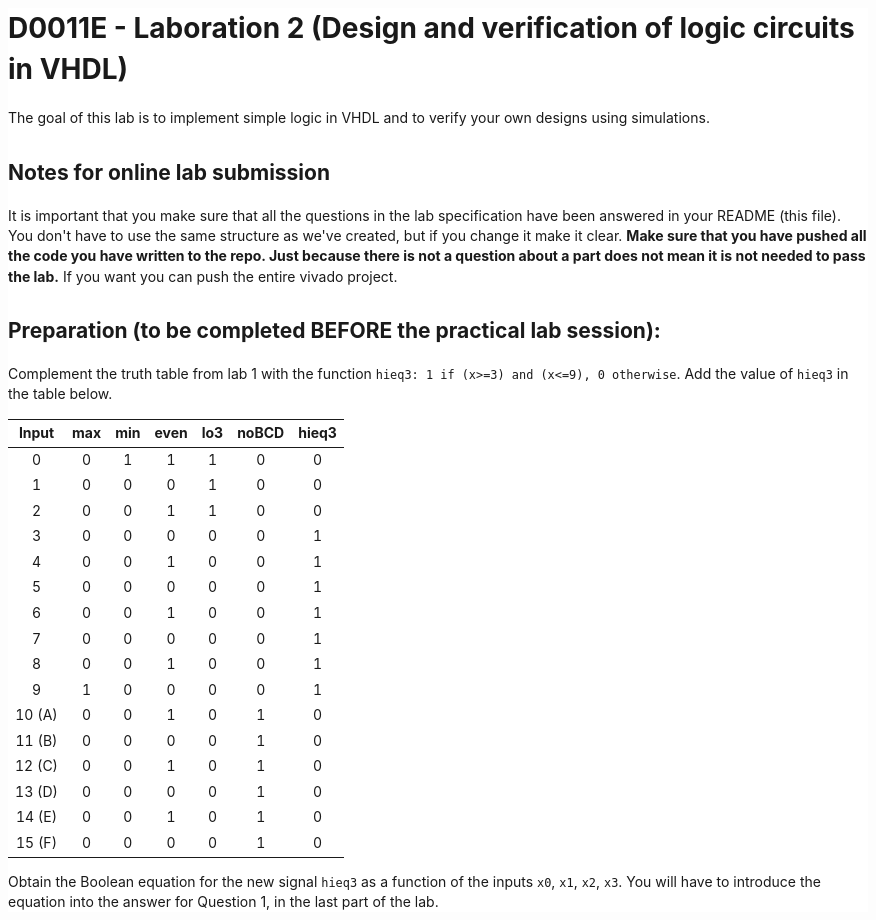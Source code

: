 # D0011E - Laboration 2 (Design and verification of logic circuits in VHDL)
The goal of this lab is to implement simple logic in VHDL and to verify your own designs using simulations.

## Notes for online lab submission
It is important that you make sure that all the questions in the lab specification have been answered in your README (this file). You don't have to use the same structure as we've created, but if you change it make it clear. **Make sure that you have pushed all the code you have written to the repo. Just because there is not a question about a part does not mean it is not needed to pass the lab.** If you want you can push the entire vivado project.

## Preparation (to be completed BEFORE the practical lab session):

Complement the truth table from lab 1 with the function `hieq3: 1 if (x>=3) and (x<=9), 0 otherwise`.  Add the value of `hieq3` in the table below.

|  Input | max | min | even | lo3 | noBCD | hieq3 |
|:------:|:---:|:---:|:----:|:---:|:-----:|:-----:|
|    0   |  0  |  1  |   1  |  1  |   0   |   0   |
|    1   |  0  |  0  |   0  |  1  |   0   |   0   |
|    2   |  0  |  0  |   1  |  1  |   0   |   0   |
|    3   |  0  |  0  |   0  |  0  |   0   |   1   |
|    4   |  0  |  0  |   1  |  0  |   0   |   1   |
|    5   |  0  |  0  |   0  |  0  |   0   |   1   |
|    6   |  0  |  0  |   1  |  0  |   0   |   1   |
|    7   |  0  |  0  |   0  |  0  |   0   |   1   |
|    8   |  0  |  0  |   1  |  0  |   0   |   1   |
|    9   |  1  |  0  |   0  |  0  |   0   |   1   |
| 10 (A) |  0  |  0  |   1  |  0  |   1   |   0   |
| 11 (B) |  0  |  0  |   0  |  0  |   1   |   0   |
| 12 (C) |  0  |  0  |   1  |  0  |   1   |   0   |
| 13 (D) |  0  |  0  |   0  |  0  |   1   |   0   |
| 14 (E) |  0  |  0  |   1  |  0  |   1   |   0   |
| 15 (F) |  0  |  0  |   0  |  0  |   1   |   0   |

Obtain the Boolean equation for the new signal `hieq3` as a function of the inputs `x0`, `x1`, `x2`, `x3`. You will have to introduce the equation into the answer for Question 1, in the last part of the lab.
